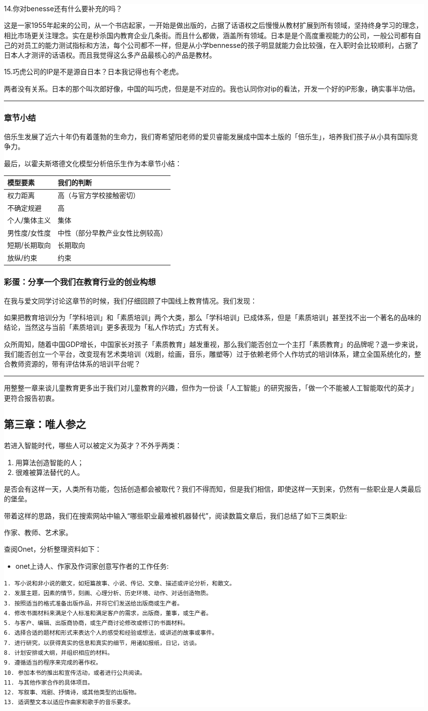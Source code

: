 14.你对benesse还有什么要补充的吗？

这是一家1955年起来的公司，从一个书店起家，一开始是做出版的，占据了话语权之后慢慢从教材扩展到所有领域，坚持终身学习的理念，相比市场更关注理念。实在是秒杀国内教育企业几条街。而且什么都做，涵盖所有领域。日本是是个高度重视能力的公司，一般公司都有自己的对员工的能力测试指标和方法，每个公司都不一样，但是从小学bennesse的孩子明显就能力会比较强，在入职时会比较顺利，占据了日本人才测评的话语权。而且我觉得这么多产品最核心的产品是教材。

15.巧虎公司的IP是不是源自日本？日本我记得也有个老虎。

两者没有关系。日本的那个叫次郎好像，中国的叫巧虎，但是是不对应的。我也认同你对ip的看法，开发一个好的iP形象，确实事半功倍。

------
### 章节小结

倍乐生发展了近六十年仍有着蓬勃的生命力，我们寄希望阳老师的爱贝睿能发展成中国本土版的「倍乐生」，培养我们孩子从小具有国际竞争力。

最后，以霍夫斯塔德文化模型分析倍乐生作为本章节小结：

模型要素| 我们的判断
:-----|:-----
权力距离| 高（与官方学校接触密切）
不确定规避|高
个人/集体主义|集体
男性度/女性度|中性（部分早教产业女性比例较高）
短期/长期取向| 长期取向
放纵/约束| 约束

### 彩蛋：分享一个我们在教育行业的创业构想

在我与爱文同学讨论这章节的时候，我们仔细回顾了中国线上教育情况。我们发现：

如果把教育培训分为「学科培训」和「素质培训」两个大类，那么「学科培训」已成体系，但是「素质培训」甚至找不出一个著名的品味的结论，当然这与当前「素质培训」更多表现为「私人作坊式」方式有关。


众所周知，随着中国GDP增长，中国家长对孩子「素质教育」越发重视，那么我们能否创立一个主打「素质教育」的品牌呢？退一步来说，我们能否创立一个平台，改变现有艺术类培训（戏剧，绘画，音乐，雕塑等）过于依赖老师个人作坊式的培训体系，建立全国系统化的，整合教师资源的，带有评估体系的培训平台呢？

-----

用整整一章来谈儿童教育更多出于我们对儿童教育的兴趣，但作为一份谈「人工智能」的研究报告，「做一个不能被人工智能取代的英才」更符合报告初衷。

## 第三章：唯人参之

若进入智能时代，哪些人可以被定义为英才？不外乎两类：

1. 用算法创造智能的人；
2. 很难被算法替代的人。

是否会有这样一天，人类所有功能，包括创造都会被取代？我们不得而知，但是我们相信，即使这样一天到来，仍然有一些职业是人类最后的堡垒。

带着这样的思路，我们在搜索网站中输入“哪些职业最难被机器替代”，阅读数篇文章后，我们总结了如下三类职业:

作家、教师、艺术家。

查阅Onet，分析整理资料如下：

- onet上诗人、作家及作词家创意写作者的工作任务:

```
1. 写小说和非小说的散文，如短篇故事、小说、传记、文章、描述或评论分析，和散文。 
2. 发展主题，因素的情节，刻画、心理分析、历史环境、动作、对话创造物质。
3. 按照适当的格式准备出版作品，并将它们发送给出版商或生产者。
4. 修改书面材料来满足个人标准和满足客户的需求，出版商，董事，或生产者。
5. 与客户、编辑、出版商协商，或生产商讨论修改或修订的书面材料。
6. 选择合适的题材和形式来表达个人的感受和经验或想法，或讲述的故事或事件。 
7. 进行研究，以获得真实的信息和真实的细节，用诸如报纸，日记，访谈。
8. 计划安排或大纲，并组织相应的材料。
9. 遵循适当的程序来完成的著作权。
10. 参加本书的推出和宣传活动，或者进行公共阅读。 
11. 与其他作家合作的具体项目。
12. 写叙事、戏剧、抒情诗，或其他类型的出版物。 
13. 适调整文本以适应作曲家和歌手的音乐要求。
```